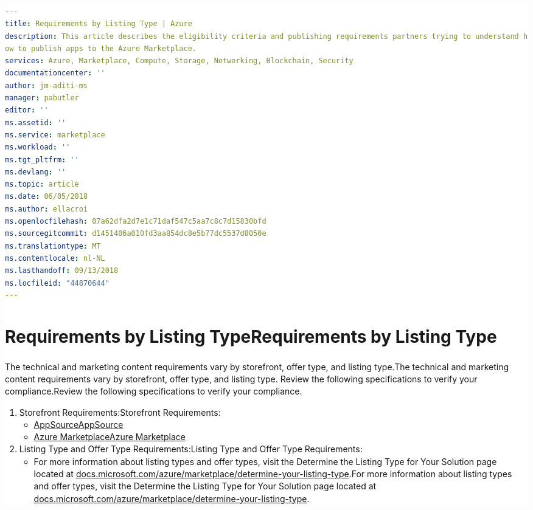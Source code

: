 ```yaml
---
title: Requirements by Listing Type | Azure
description: This article describes the eligibility criteria and publishing requirements partners trying to understand how to publish apps to the Azure Marketplace.
services: Azure, Marketplace, Compute, Storage, Networking, Blockchain, Security
documentationcenter: ''
author: jm-aditi-ms
manager: pabutler
editor: ''
ms.assetid: ''
ms.service: marketplace
ms.workload: ''
ms.tgt_pltfrm: ''
ms.devlang: ''
ms.topic: article
ms.date: 06/05/2018
ms.author: ellacroi
ms.openlocfilehash: 07a62dfa2d7e1c71daf547c5aa7c8c7d15830bfd
ms.sourcegitcommit: d1451406a010fd3aa854dc8e5b77dc5537d8050e
ms.translationtype: MT
ms.contentlocale: nl-NL
ms.lasthandoff: 09/13/2018
ms.locfileid: "44870644"
---
```

# <a name="requirements-by-listing-type"></a><span data-ttu-id="f1957-103">Requirements by Listing Type</span><span class="sxs-lookup"><span data-stu-id="f1957-103">Requirements by Listing Type</span></span>  
<span data-ttu-id="f1957-104">The technical and marketing content requirements vary by storefront, offer type, and listing type.</span><span class="sxs-lookup"><span data-stu-id="f1957-104">The technical and marketing content requirements vary by storefront, offer type, and listing type.</span></span> <span data-ttu-id="f1957-105">Review the following specifications to verify your compliance.</span><span class="sxs-lookup"><span data-stu-id="f1957-105">Review the following specifications to verify your compliance.</span></span>  
1. <span data-ttu-id="f1957-106">Storefront Requirements:</span><span class="sxs-lookup"><span data-stu-id="f1957-106">Storefront Requirements:</span></span>  
    *   [<span data-ttu-id="f1957-107">AppSource</span><span class="sxs-lookup"><span data-stu-id="f1957-107">AppSource</span></span>](#storefront-requirements-appSource)  
    *   [<span data-ttu-id="f1957-108">Azure Marketplace</span><span class="sxs-lookup"><span data-stu-id="f1957-108">Azure Marketplace</span></span>](#storefront-requirements-azure-marketplace)  
2. <span data-ttu-id="f1957-109">Listing Type and Offer Type Requirements:</span><span class="sxs-lookup"><span data-stu-id="f1957-109">Listing Type and Offer Type Requirements:</span></span>  
    *   <span data-ttu-id="f1957-110">For more information about listing types and offer types, visit the Determine the Listing Type for Your Solution page located at [docs.microsoft.com/azure/marketplace/determine-your-listing-type](./determine-your-listing-type.md).</span><span class="sxs-lookup"><span data-stu-id="f1957-110">For more information about listing types and offer types, visit the Determine the Listing Type for Your Solution page located at [docs.microsoft.com/azure/marketplace/determine-your-listing-type](./determine-your-listing-type.md).</span></span>  
